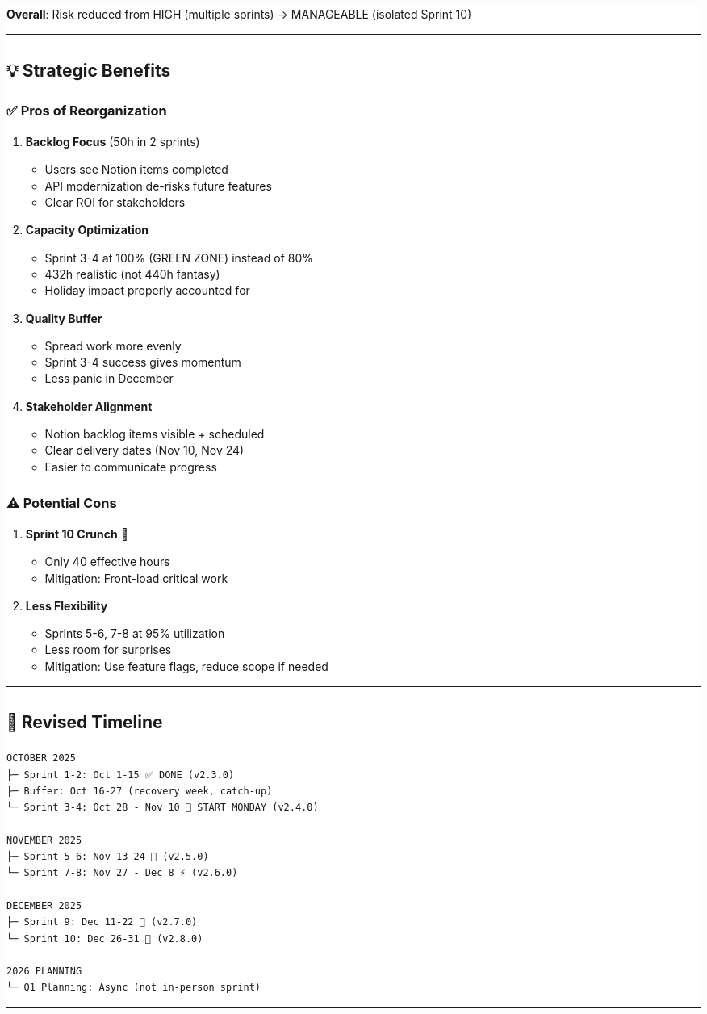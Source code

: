 **Overall**: Risk reduced from HIGH (multiple sprints) → MANAGEABLE (isolated Sprint 10)

---

## 💡 Strategic Benefits

### ✅ Pros of Reorganization

1. **Backlog Focus** (50h in 2 sprints)
   - Users see Notion items completed
   - API modernization de-risks future features
   - Clear ROI for stakeholders

2. **Capacity Optimization**
   - Sprint 3-4 at 100% (GREEN ZONE) instead of 80%
   - 432h realistic (not 440h fantasy)
   - Holiday impact properly accounted for

3. **Quality Buffer**
   - Spread work more evenly
   - Sprint 3-4 success gives momentum
   - Less panic in December

4. **Stakeholder Alignment**
   - Notion backlog items visible + scheduled
   - Clear delivery dates (Nov 10, Nov 24)
   - Easier to communicate progress

### ⚠️ Potential Cons

1. **Sprint 10 Crunch** 🔴
   - Only 40 effective hours
   - Mitigation: Front-load critical work

2. **Less Flexibility**
   - Sprints 5-6, 7-8 at 95% utilization
   - Less room for surprises
   - Mitigation: Use feature flags, reduce scope if needed

---

## 📅 Revised Timeline

```
OCTOBER 2025
├─ Sprint 1-2: Oct 1-15 ✅ DONE (v2.3.0)
├─ Buffer: Oct 16-27 (recovery week, catch-up)
└─ Sprint 3-4: Oct 28 - Nov 10 🚀 START MONDAY (v2.4.0)

NOVEMBER 2025
├─ Sprint 5-6: Nov 13-24 💎 (v2.5.0)
└─ Sprint 7-8: Nov 27 - Dec 8 ⚡ (v2.6.0)

DECEMBER 2025
├─ Sprint 9: Dec 11-22 🎵 (v2.7.0)
└─ Sprint 10: Dec 26-31 🎁 (v2.8.0)

2026 PLANNING
└─ Q1 Planning: Async (not in-person sprint)
```

---